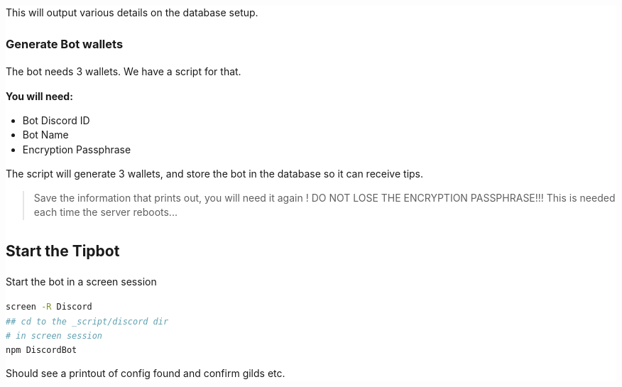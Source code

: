 This will output various details on the database setup.

### Generate Bot wallets

The bot needs 3 wallets. We have a script for that.

**You will need:**

- Bot Discord ID
- Bot Name
- Encryption Passphrase

The script will generate 3 wallets, and store the bot in the database so it can receive tips.

> Save the information that prints out, you will need it again
> ! DO NOT LOSE THE ENCRYPTION PASSPHRASE!!! This is needed each time the server reboots...





## Start the Tipbot

Start the bot in a screen session

```bash
screen -R Discord
## cd to the _script/discord dir
# in screen session
npm DiscordBot
```

Should see a printout of config found and confirm gilds etc.

